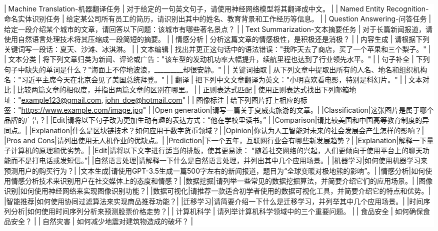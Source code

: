 | Machine Translation-机器翻译任务                          | 对于给定的一句英文句子，请使用神经网络模型将其翻译成中文。       |
| Named Entity Recognition-命名实体识别任务                  | 给定某公司所有员工的简历，请识别出其中的姓名、教育背景和工作经历等信息。 |
| Question Answering-问答任务                             | 给定一段介绍某个城市的文章，请回答以下问题：该城市有哪些著名景点？ |
| Text Summarization-文本摘要任务                           | 对于长篇新闻报道，请使用自然语言处理技术将其压缩成一段简短的摘要。 |
| 情感分析           | 分析这篇文章的情感极性，是积极还是消极？                                                  |
| 内容生成           | 请根据下列关键词写一段话：夏天、沙滩、冰淇淋。                                                |
| 文本编辑           | 找出并更正这句话中的语法错误："我昨天去了商店，买了一个苹果和三个梨子。"                     |
| 文本分类           | 将下列文章归类为新闻、评论或广告："该车型的发动机功率大幅提升，续航里程也达到了行业领先水平。" |
| 句子补全           | 下列句子中缺失的单词是什么？"海面上不停地波浪，_________却很安静。"                           |
| 关键词抽取         | 从下列文章中提取出所有的人名、地名和组织机构名："习近平主席今天在北京会见了美国总统拜登。"      |
| 翻译               | 把下列中文文章翻译为英文："小明喜欢看电影，特别是科幻片。"                                   |
| 文本对比           | 比较两篇文章的相似度，并指出两篇文章的区别在哪里。                                          |
| 正则表达式匹配     | 使用正则表达式找出下列邮箱地址："example123@gmail.com, john_doe@hotmail.com"                |
| 图像标注           | 给下列图片打上相应的标签："https://www.example.com/image.jpg"                                |
|Open generation|请写一篇关于夏威夷旅游的文章。|
|Classification|这张图片是属于哪个品牌的广告？|
|Edit|请将以下句子改为更加生动有趣的表达方式：“他在学校里读书。” |
|Comparison|请比较美国和中国高等教育制度的异同点。|
|Explanation|什么是区块链技术？如何应用于数字货币领域？|
|Opinion|你认为人工智能对未来的社会发展会产生怎样的影响？|
|Pros and Cons|请列出使用无人机作业的优缺点。|
|Prediction|下一个五年，互联网行业会有哪些新发展趋势？|
|Explanation|解释一下量子计算机的原理和优劣势。|
|Edit|请将以下文字进行适当的排版，使其更易读： “随着社交网络的兴起，人们更倾向于使用平台上的聊天功能而不是打电话或发短信。”|
|自然语言处理|请解释一下什么是自然语言处理，并列出其中几个应用场景。|
|机器学习|如何使用机器学习来预测用户的购买行为？|
|文本生成|请使用GPT-3.5生成一篇500字左右的新闻报道，题目为“全球变暖对极地熊的影响”。|
|情感分析|如何使用情感分析技术来识别用户在社交媒体上的态度和情感？|
|数据挖掘|请列举一些常见的数据挖掘算法，并简要介绍它们的应用场景。|
|图像识别|如何使用神经网络来实现图像识别功能？|
|数据可视化|请推荐一款适合初学者使用的数据可视化工具，并简要介绍它的特点和优势。|
|智能推荐|如何使用协同过滤算法来实现商品推荐功能？|
|迁移学习|请简要介绍一下什么是迁移学习，并列举其中几个应用场景。|
|时间序列分析|如何使用时间序列分析来预测股票价格走势？|
| 计算机科学 | 请列举计算机科学领域中的三个重要问题。 |
| 食品安全 | 如何确保食品安全？ |
| 自然灾害 | 如何减少地震对建筑物造成的破坏？ |